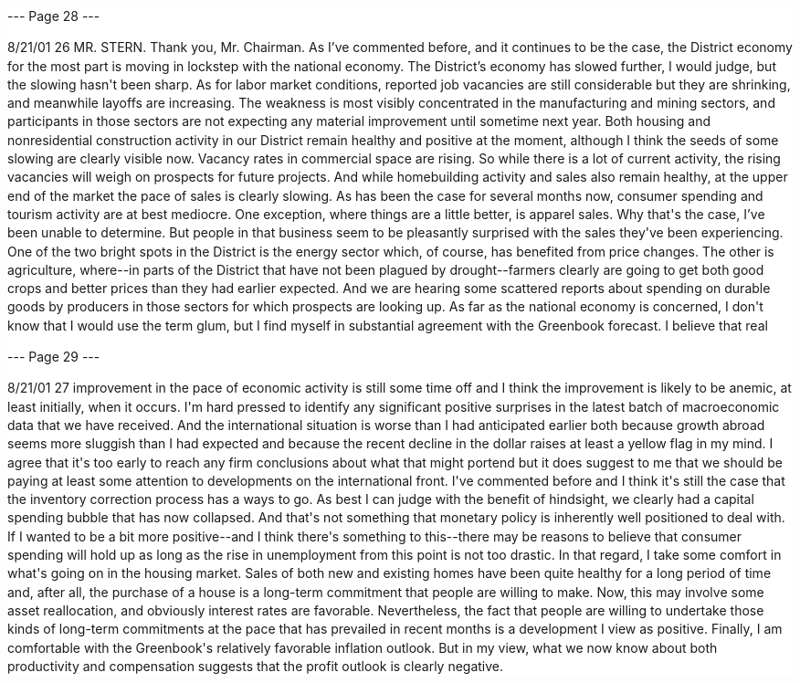--- Page 28 ---

8/21/01 26
MR. STERN. Thank you, Mr. Chairman. As I’ve commented before, and it continues
to be the case, the District economy for the most part is moving in lockstep with the national
economy. The District’s economy has slowed further, I would judge, but the slowing hasn't been
sharp. As for labor market conditions, reported job vacancies are still considerable but they are
shrinking, and meanwhile layoffs are increasing. The weakness is most visibly concentrated in
the manufacturing and mining sectors, and participants in those sectors are not expecting any
material improvement until sometime next year.
Both housing and nonresidential construction activity in our District remain healthy
and positive at the moment, although I think the seeds of some slowing are clearly visible now.
Vacancy rates in commercial space are rising. So while there is a lot of current activity, the
rising vacancies will weigh on prospects for future projects. And while homebuilding activity
and sales also remain healthy, at the upper end of the market the pace of sales is clearly slowing.
As has been the case for several months now, consumer spending and tourism activity
are at best mediocre. One exception, where things are a little better, is apparel sales. Why that's
the case, I’ve been unable to determine. But people in that business seem to be pleasantly
surprised with the sales they've been experiencing.
One of the two bright spots in the District is the energy sector which, of course, has
benefited from price changes. The other is agriculture, where--in parts of the District that have
not been plagued by drought--farmers clearly are going to get both good crops and better prices
than they had earlier expected. And we are hearing some scattered reports about spending on
durable goods by producers in those sectors for which prospects are looking up.
As far as the national economy is concerned, I don't know that I would use the term
glum, but I find myself in substantial agreement with the Greenbook forecast. I believe that real

--- Page 29 ---

8/21/01 27
improvement in the pace of economic activity is still some time off and I think the improvement
is likely to be anemic, at least initially, when it occurs. I'm hard pressed to identify any
significant positive surprises in the latest batch of macroeconomic data that we have received.
And the international situation is worse than I had anticipated earlier both because growth abroad
seems more sluggish than I had expected and because the recent decline in the dollar raises at
least a yellow flag in my mind. I agree that it's too early to reach any firm conclusions about
what that might portend but it does suggest to me that we should be paying at least some
attention to developments on the international front.
I've commented before and I think it's still the case that the inventory correction
process has a ways to go. As best I can judge with the benefit of hindsight, we clearly had a
capital spending bubble that has now collapsed. And that's not something that monetary policy
is inherently well positioned to deal with.
If I wanted to be a bit more positive--and I think there's something to this--there may
be reasons to believe that consumer spending will hold up as long as the rise in unemployment
from this point is not too drastic. In that regard, I take some comfort in what's going on in the
housing market. Sales of both new and existing homes have been quite healthy for a long period
of time and, after all, the purchase of a house is a long-term commitment that people are willing
to make. Now, this may involve some asset reallocation, and obviously interest rates are
favorable. Nevertheless, the fact that people are willing to undertake those kinds of long-term
commitments at the pace that has prevailed in recent months is a development I view as positive.
Finally, I am comfortable with the Greenbook's relatively favorable inflation outlook.
But in my view, what we now know about both productivity and compensation suggests that the
profit outlook is clearly negative.
